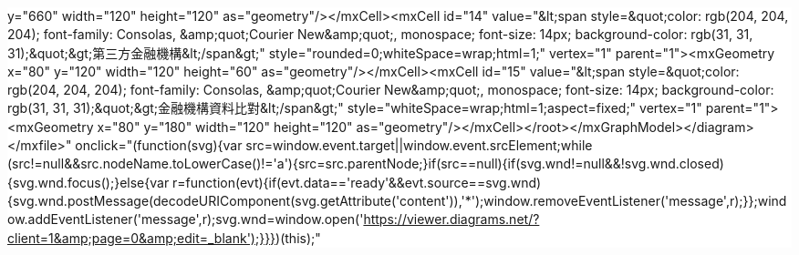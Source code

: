 y=&quot;660&quot; width=&quot;120&quot; height=&quot;120&quot; as=&quot;geometry&quot;/&gt;&lt;/mxCell&gt;&lt;mxCell id=&quot;14&quot; value=&quot;&amp;lt;span style=&amp;quot;color: rgb(204, 204, 204); font-family: Consolas, &amp;amp;quot;Courier New&amp;amp;quot;, monospace; font-size: 14px; background-color: rgb(31, 31, 31);&amp;quot;&amp;gt;第三方金融機構&amp;lt;/span&amp;gt;&quot; style=&quot;rounded=0;whiteSpace=wrap;html=1;&quot; vertex=&quot;1&quot; parent=&quot;1&quot;&gt;&lt;mxGeometry x=&quot;80&quot; y=&quot;120&quot; width=&quot;120&quot; height=&quot;60&quot; as=&quot;geometry&quot;/&gt;&lt;/mxCell&gt;&lt;mxCell id=&quot;15&quot; value=&quot;&amp;lt;span style=&amp;quot;color: rgb(204, 204, 204); font-family: Consolas, &amp;amp;quot;Courier New&amp;amp;quot;, monospace; font-size: 14px; background-color: rgb(31, 31, 31);&amp;quot;&amp;gt;金融機構資料比對&amp;lt;/span&amp;gt;&quot; style=&quot;whiteSpace=wrap;html=1;aspect=fixed;&quot; vertex=&quot;1&quot; parent=&quot;1&quot;&gt;&lt;mxGeometry x=&quot;80&quot; y=&quot;180&quot; width=&quot;120&quot; height=&quot;120&quot; as=&quot;geometry&quot;/&gt;&lt;/mxCell&gt;&lt;/root&gt;&lt;/mxGraphModel&gt;&lt;/diagram&gt;&lt;/mxfile&gt;" onclick="(function(svg){var src=window.event.target||window.event.srcElement;while (src!=null&amp;&amp;src.nodeName.toLowerCase()!='a'){src=src.parentNode;}if(src==null){if(svg.wnd!=null&amp;&amp;!svg.wnd.closed){svg.wnd.focus();}else{var r=function(evt){if(evt.data=='ready'&amp;&amp;evt.source==svg.wnd){svg.wnd.postMessage(decodeURIComponent(svg.getAttribute('content')),'*');window.removeEventListener('message',r);}};window.addEventListener('message',r);svg.wnd=window.open('https://viewer.diagrams.net/?client=1&amp;page=0&amp;edit=_blank');}}})(this);"